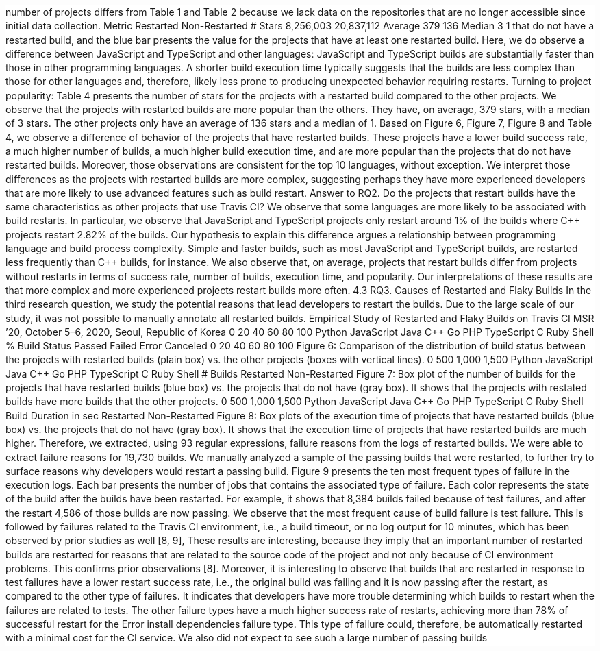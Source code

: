 number of projects differs from Table 1 and Table 2 because we lack data on the repositories that are no longer accessible since initial data collection. Metric Restarted Non-Restarted # Stars 8,256,003 20,837,112 Average 379 136 Median 3 1 that do not have a restarted build, and the blue bar presents the value for the projects that have at least one restarted build. Here, we do observe a difference between JavaScript and TypeScript and other languages: JavaScript and TypeScript builds are substantially faster than those in other programming languages. A shorter build execution time typically suggests that the builds are less complex than those for other languages and, therefore, likely less prone to producing unexpected behavior requiring restarts. Turning to project popularity: Table 4 presents the number of stars for the projects with a restarted build compared to the other projects. We observe that the projects with restarted builds are more popular than the others. They have, on average, 379 stars, with a median of 3 stars. The other projects only have an average of 136 stars and a median of 1. Based on Figure 6, Figure 7, Figure 8 and Table 4, we observe a difference of behavior of the projects that have restarted builds. These projects have a lower build success rate, a much higher number of builds, a much higher build execution time, and are more popular than the projects that do not have restarted builds. Moreover, those observations are consistent for the top 10 languages, without exception. We interpret those differences as the projects with restarted builds are more complex, suggesting perhaps they have more experienced developers that are more likely to use advanced features such as build restart. Answer to RQ2. Do the projects that restart builds have the same characteristics as other projects that use Travis CI? We observe that some languages are more likely to be associated with build restarts. In particular, we observe that JavaScript and TypeScript projects only restart around 1% of the builds where C++ projects restart 2.82% of the builds. Our hypothesis to explain this difference argues a relationship between programming language and build process complexity. Simple and faster builds, such as most JavaScript and TypeScript builds, are restarted less frequently than C++ builds, for instance. We also observe that, on average, projects that restart builds differ from projects without restarts in terms of success rate, number of builds, execution time, and popularity. Our interpretations of these results are that more complex and more experienced projects restart builds more often. 4.3 RQ3. Causes of Restarted and Flaky Builds In the third research question, we study the potential reasons that lead developers to restart the builds. Due to the large scale of our study, it was not possible to manually annotate all restarted builds. Empirical Study of Restarted and Flaky Builds on Travis CI MSR ’20, October 5–6, 2020, Seoul, Republic of Korea 0 20 40 60 80 100 Python JavaScript Java C++ Go PHP TypeScript C Ruby Shell % Build Status Passed Failed Error Canceled 0 20 40 60 80 100 Figure 6: Comparison of the distribution of build status between the projects with restarted builds (plain box) vs. the other projects (boxes with vertical lines). 0 500 1,000 1,500 Python JavaScript Java C++ Go PHP TypeScript C Ruby Shell # Builds Restarted Non-Restarted Figure 7: Box plot of the number of builds for the projects that have restarted builds (blue box) vs. the projects that do not have (gray box). It shows that the projects with restated builds have more builds that the other projects. 0 500 1,000 1,500 Python JavaScript Java C++ Go PHP TypeScript C Ruby Shell Build Duration in sec Restarted Non-Restarted Figure 8: Box plots of the execution time of projects that have restarted builds (blue box) vs. the projects that do not have (gray box). It shows that the execution time of projects that have restarted builds are much higher. Therefore, we extracted, using 93 regular expressions, failure reasons from the logs of restarted builds. We were able to extract failure reasons for 19,730 builds. We manually analyzed a sample of the passing builds that were restarted, to further try to surface reasons why developers would restart a passing build. Figure 9 presents the ten most frequent types of failure in the execution logs. Each bar presents the number of jobs that contains the associated type of failure. Each color represents the state of the build after the builds have been restarted. For example, it shows that 8,384 builds failed because of test failures, and after the restart 4,586 of those builds are now passing. We observe that the most frequent cause of build failure is test failure. This is followed by failures related to the Travis CI environment, i.e., a build timeout, or no log output for 10 minutes, which has been observed by prior studies as well [8, 9], These results are interesting, because they imply that an important number of restarted builds are restarted for reasons that are related to the source code of the project and not only because of CI environment problems. This confirms prior observations [8]. Moreover, it is interesting to observe that builds that are restarted in response to test failures have a lower restart success rate, i.e., the original build was failing and it is now passing after the restart, as compared to the other type of failures. It indicates that developers have more trouble determining which builds to restart when the failures are related to tests. The other failure types have a much higher success rate of restarts, achieving more than 78% of successful restart for the Error install dependencies failure type. This type of failure could, therefore, be automatically restarted with a minimal cost for the CI service. We also did not expect to see such a large number of passing builds